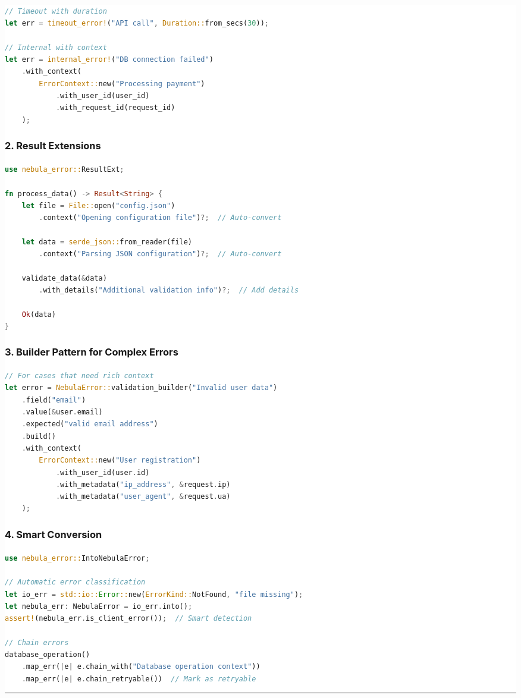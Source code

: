 ```rust
// Timeout with duration
let err = timeout_error!("API call", Duration::from_secs(30));

// Internal with context
let err = internal_error!("DB connection failed")
    .with_context(
        ErrorContext::new("Processing payment")
            .with_user_id(user_id)
            .with_request_id(request_id)
    );
```

### 2. Result Extensions

```rust
use nebula_error::ResultExt;

fn process_data() -> Result<String> {
    let file = File::open("config.json")
        .context("Opening configuration file")?;  // Auto-convert
    
    let data = serde_json::from_reader(file)
        .context("Parsing JSON configuration")?;  // Auto-convert
    
    validate_data(&data)
        .with_details("Additional validation info")?;  // Add details
    
    Ok(data)
}
```

### 3. Builder Pattern for Complex Errors

```rust
// For cases that need rich context
let error = NebulaError::validation_builder("Invalid user data")
    .field("email")
    .value(&user.email)
    .expected("valid email address")
    .build()
    .with_context(
        ErrorContext::new("User registration")
            .with_user_id(user.id)
            .with_metadata("ip_address", &request.ip)
            .with_metadata("user_agent", &request.ua)
    );
```

### 4. Smart Conversion

```rust
use nebula_error::IntoNebulaError;

// Automatic error classification
let io_err = std::io::Error::new(ErrorKind::NotFound, "file missing");
let nebula_err: NebulaError = io_err.into();
assert!(nebula_err.is_client_error());  // Smart detection

// Chain errors  
database_operation()
    .map_err(|e| e.chain_with("Database operation context"))
    .map_err(|e| e.chain_retryable())  // Mark as retryable
```

---
